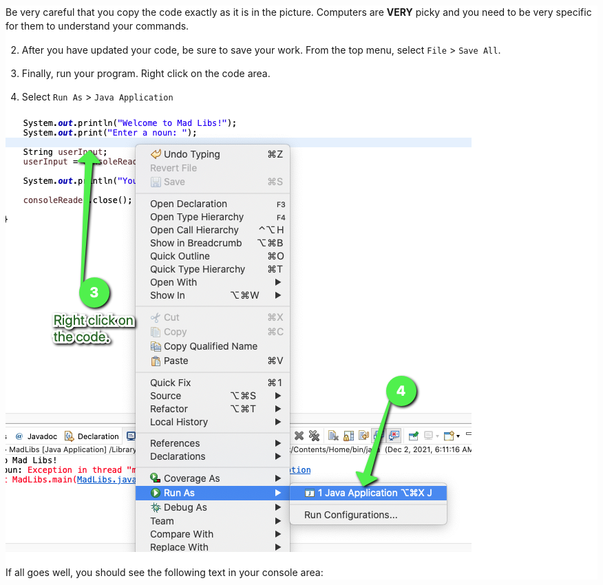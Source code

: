 Be very careful that you copy the code exactly as it is in the picture. Computers are **VERY** picky and you need to be very specific for them to understand your commands.

2. After you have updated your code, be sure to save your work. From the top menu, select `File` > `Save All`.

3. Finally, run your program. Right click on the code area.
4. Select `Run As` > `Java Application`

![Run As Java Application](images/RunApplication.png)

If all goes well, you should see the following text in your console area:
